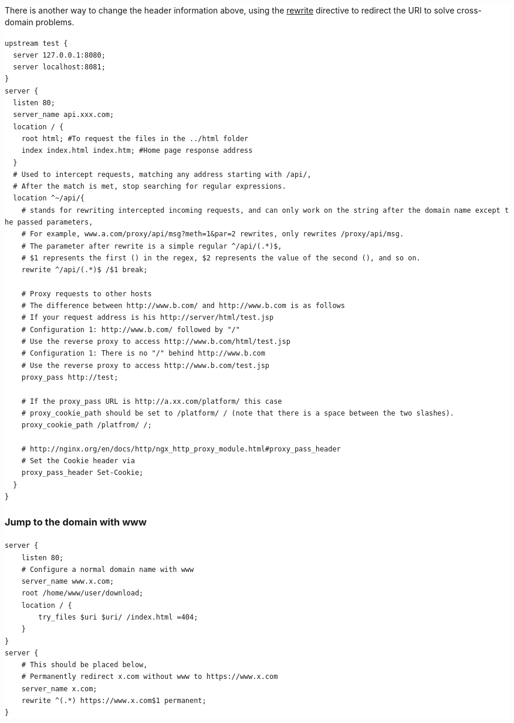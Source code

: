 There is another way to change the header information above, using the [rewrite](http://nginx.org/en/docs/http/ngx_http_rewrite_module.html) directive to redirect the URI to solve cross-domain problems.

```nginx
upstream test {
  server 127.0.0.1:8080;
  server localhost:8081;
}
server {
  listen 80;
  server_name api.xxx.com;
  location / { 
    root html; #To request the files in the ../html folder
    index index.html index.htm; #Home page response address
  }
  # Used to intercept requests, matching any address starting with /api/,
  # After the match is met, stop searching for regular expressions.
  location ^~/api/{ 
    # stands for rewriting intercepted incoming requests, and can only work on the string after the domain name except the passed parameters,
    # For example, www.a.com/proxy/api/msg?meth=1&par=2 rewrites, only rewrites /proxy/api/msg.
    # The parameter after rewrite is a simple regular ^/api/(.*)$,
    # $1 represents the first () in the regex, $2 represents the value of the second (), and so on.
    rewrite ^/api/(.*)$ /$1 break;
    
    # Proxy requests to other hosts
    # The difference between http://www.b.com/ and http://www.b.com is as follows
    # If your request address is his http://server/html/test.jsp
    # Configuration 1: http://www.b.com/ followed by "/"
    # Use the reverse proxy to access http://www.b.com/html/test.jsp
    # Configuration 1: There is no "/" behind http://www.b.com
    # Use the reverse proxy to access http://www.b.com/test.jsp
    proxy_pass http://test;

    # If the proxy_pass URL is http://a.xx.com/platform/ this case
    # proxy_cookie_path should be set to /platform/ / (note that there is a space between the two slashes).
    proxy_cookie_path /platfrom/ /;

    # http://nginx.org/en/docs/http/ngx_http_proxy_module.html#proxy_pass_header
    # Set the Cookie header via
    proxy_pass_header Set-Cookie;
  } 
}
```

### Jump to the domain with www

```nginx
server {
    listen 80;
    # Configure a normal domain name with www
    server_name www.x.com;
    root /home/www/user/download;
    location / {
        try_files $uri $uri/ /index.html =404;
    }
}
server {
    # This should be placed below,
    # Permanently redirect x.com without www to https://www.x.com
    server_name x.com;
    rewrite ^(.*) https://www.x.com$1 permanent;
}
```